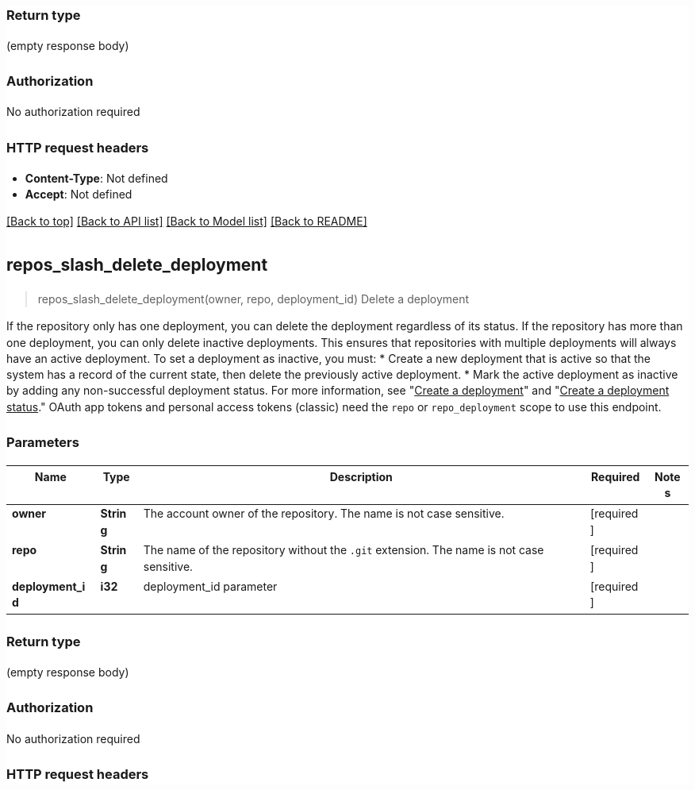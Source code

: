 ### Return type

 (empty response body)

### Authorization

No authorization required

### HTTP request headers

- **Content-Type**: Not defined
- **Accept**: Not defined

[[Back to top]](#) [[Back to API list]](../README.md#documentation-for-api-endpoints) [[Back to Model list]](../README.md#documentation-for-models) [[Back to README]](../README.md)


## repos_slash_delete_deployment

> repos_slash_delete_deployment(owner, repo, deployment_id)
Delete a deployment

If the repository only has one deployment, you can delete the deployment regardless of its status. If the repository has more than one deployment, you can only delete inactive deployments. This ensures that repositories with multiple deployments will always have an active deployment.  To set a deployment as inactive, you must:  *   Create a new deployment that is active so that the system has a record of the current state, then delete the previously active deployment. *   Mark the active deployment as inactive by adding any non-successful deployment status.  For more information, see \"[Create a deployment](https://docs.github.com/rest/deployments/deployments/#create-a-deployment)\" and \"[Create a deployment status](https://docs.github.com/rest/deployments/statuses#create-a-deployment-status).\"  OAuth app tokens and personal access tokens (classic) need the `repo` or `repo_deployment` scope to use this endpoint.

### Parameters


Name | Type | Description  | Required | Notes
------------- | ------------- | ------------- | ------------- | -------------
**owner** | **String** | The account owner of the repository. The name is not case sensitive. | [required] |
**repo** | **String** | The name of the repository without the `.git` extension. The name is not case sensitive. | [required] |
**deployment_id** | **i32** | deployment_id parameter | [required] |

### Return type

 (empty response body)

### Authorization

No authorization required

### HTTP request headers
